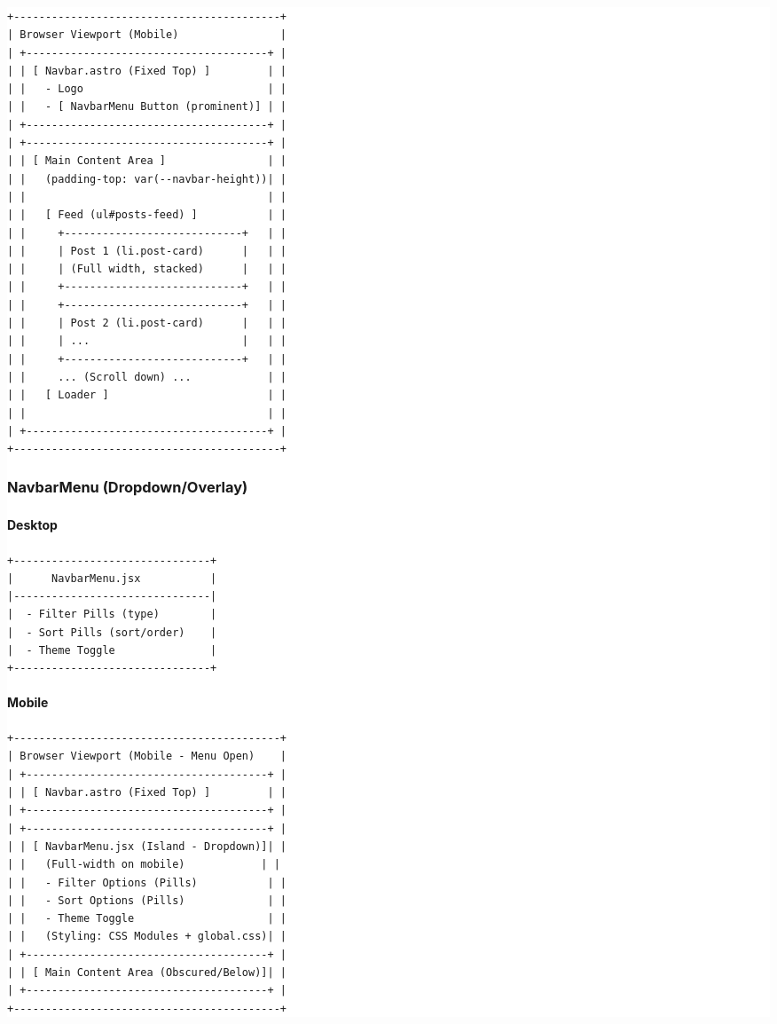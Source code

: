 ```ascii
+------------------------------------------+
| Browser Viewport (Mobile)                |
| +--------------------------------------+ |
| | [ Navbar.astro (Fixed Top) ]         | |
| |   - Logo                             | |
| |   - [ NavbarMenu Button (prominent)] | |
| +--------------------------------------+ |
| +--------------------------------------+ |
| | [ Main Content Area ]                | |
| |   (padding-top: var(--navbar-height))| |
| |                                      | |
| |   [ Feed (ul#posts-feed) ]           | |
| |     +----------------------------+   | |
| |     | Post 1 (li.post-card)      |   | |
| |     | (Full width, stacked)      |   | |
| |     +----------------------------+   | |
| |     +----------------------------+   | |
| |     | Post 2 (li.post-card)      |   | |
| |     | ...                        |   | |
| |     +----------------------------+   | |
| |     ... (Scroll down) ...            | |
| |   [ Loader ]                         | |
| |                                      | |
| +--------------------------------------+ |
+------------------------------------------+
```

### NavbarMenu (Dropdown/Overlay)

#### Desktop

```ascii
+-------------------------------+
|      NavbarMenu.jsx           |
|-------------------------------|
|  - Filter Pills (type)        |
|  - Sort Pills (sort/order)    |
|  - Theme Toggle               |
+-------------------------------+
```

#### Mobile

```ascii
+------------------------------------------+
| Browser Viewport (Mobile - Menu Open)    |
| +--------------------------------------+ |
| | [ Navbar.astro (Fixed Top) ]         | |
| +--------------------------------------+ |
| +--------------------------------------+ |
| | [ NavbarMenu.jsx (Island - Dropdown)]| |
| |   (Full-width on mobile)            | |
| |   - Filter Options (Pills)           | |
| |   - Sort Options (Pills)             | |
| |   - Theme Toggle                     | |
| |   (Styling: CSS Modules + global.css)| |
| +--------------------------------------+ |
| | [ Main Content Area (Obscured/Below)]| |
| +--------------------------------------+ |
+------------------------------------------+
```
